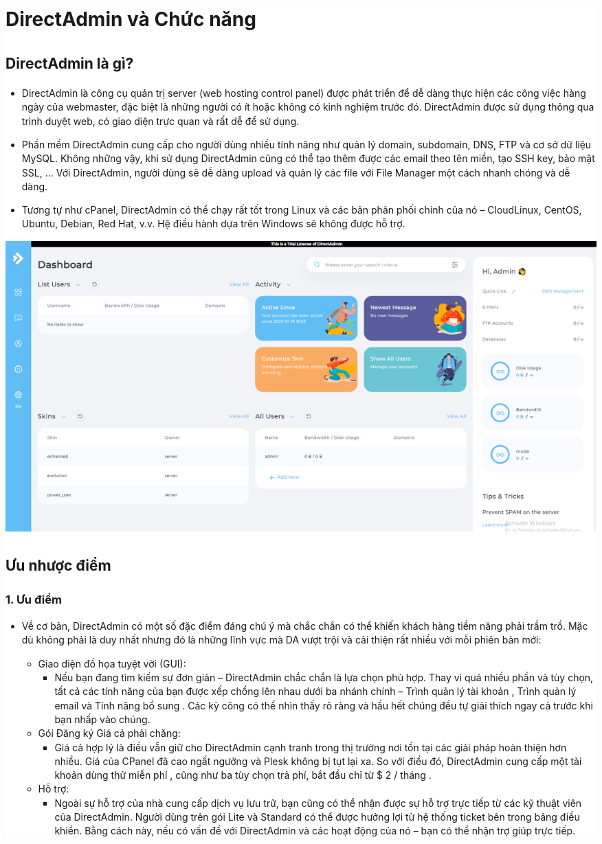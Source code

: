 # DirectAdmin và Chức năng
## DirectAdmin là gì?
- DirectAdmin là công cụ quản trị server (web hosting control panel) được phát triển để dễ dàng thực hiện các công việc hàng ngày của webmaster, đặc biệt là những người có ít hoặc không có kinh nghiệm trước đó. DirectAdmin được sử dụng thông qua trình duyệt web, có giao diện trực quan và rất dễ để sử dụng.

- Phần mềm DirectAdmin cung cấp cho người dùng nhiều tính năng như quản lý domain, subdomain, DNS, FTP và cơ sở dữ liệu MySQL. Không những vậy, khi sử dụng DirectAdmin cũng có thể tạo thêm được các email theo tên miền, tạo SSH key, bảo mật SSL, … Với DirectAdmin, người dùng sẽ dễ dàng upload và quản lý các file với File Manager một cách nhanh chóng và dễ dàng.

- Tương tự như cPanel, DirectAdmin có thể chạy rất tốt trong Linux và các bản phân phối chính của nó – CloudLinux, CentOS, Ubuntu, Debian, Red Hat, v.v. Hệ điều hành dựa trên Windows sẽ không được hỗ trợ.

<img src="image/1.PNG">

## Ưu nhược điểm
### 1. Ưu điểm

- Về cơ bản, DirectAdmin có một số đặc điểm đáng chú ý mà chắc chắn có thể khiến khách hàng tiềm năng phải trầm trồ. Mặc dù không phải là duy nhất nhưng đó là những lĩnh vực mà DA vượt trội và cải thiện rất nhiều với mỗi phiên bản mới:

    +  Giao diện đồ họa tuyệt vời (GUI): 
        - Nếu bạn đang tìm kiếm sự đơn giản – DirectAdmin chắc chắn là lựa chọn phù hợp. Thay vì quá nhiều phần và tùy chọn, tất cả các tính năng của bạn được xếp chồng lên nhau dưới ba nhánh chính – Trình quản lý tài khoản , Trình quản lý email và Tính năng bổ sung . Các kỳ công có thể nhìn thấy rõ ràng và hầu hết chúng đều tự giải thích ngay cả trước khi bạn nhấp vào chúng.
    + Gói Đăng ký Giá cả phải chăng: 
        - Giá cả hợp lý là điều vẫn giữ cho DirectAdmin cạnh tranh trong thị trường nơi tồn tại các giải pháp hoàn thiện hơn nhiều. Giá của CPanel đã cao ngất ngưởng và Plesk không bị tụt lại xa. So với điều đó, DirectAdmin cung cấp một tài khoản dùng thử miễn phí , cũng như ba tùy chọn trả phí, bắt đầu chỉ từ $ 2 / tháng .
    + Hỗ trợ: 
        - Ngoài sự hỗ trợ của nhà cung cấp dịch vụ lưu trữ, bạn cũng có thể nhận được sự hỗ trợ trực tiếp từ các kỹ thuật viên của DirectAdmin. Người dùng trên gói Lite và Standard có thể được hưởng lợi từ hệ thống ticket bên trong bảng điều khiển. Bằng cách này, nếu có vấn đề với DirectAdmin và các hoạt động của nó – bạn có thể nhận trợ giúp trực tiếp.
